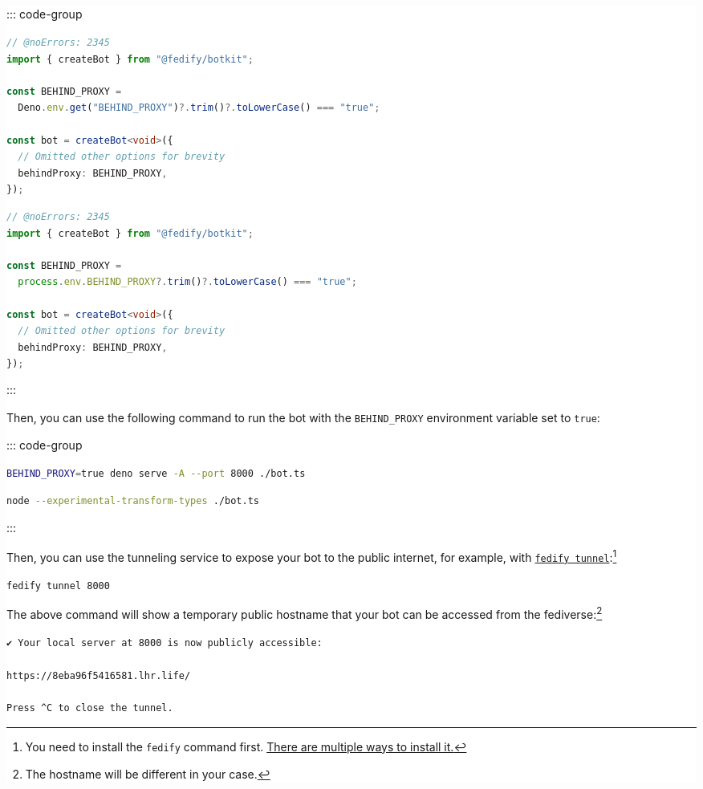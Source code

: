::: code-group

~~~~ typescript [Deno] {3-4,8} twoslash
// @noErrors: 2345
import { createBot } from "@fedify/botkit";

const BEHIND_PROXY =
  Deno.env.get("BEHIND_PROXY")?.trim()?.toLowerCase() === "true";

const bot = createBot<void>({
  // Omitted other options for brevity
  behindProxy: BEHIND_PROXY,
});
~~~~

~~~~ typescript [Node.js] {3-4,8} twoslash
// @noErrors: 2345
import { createBot } from "@fedify/botkit";

const BEHIND_PROXY =
  process.env.BEHIND_PROXY?.trim()?.toLowerCase() === "true";

const bot = createBot<void>({
  // Omitted other options for brevity
  behindProxy: BEHIND_PROXY,
});
~~~~

:::

Then, you can use the following command to run the bot with the `BEHIND_PROXY`
environment variable set to `true`:

::: code-group

~~~~ bash [Deno]
BEHIND_PROXY=true deno serve -A --port 8000 ./bot.ts
~~~~

~~~~ bash [Node.js]
node --experimental-transform-types ./bot.ts
~~~~

:::

Then, you can use the tunneling service to expose your bot to the public
internet, for example, with [`fedify tunnel`]:[^1]

~~~~ bash
fedify tunnel 8000
~~~~

The above command will show a temporary public hostname that your bot can be
accessed from the fediverse:[^2]

~~~~
✔ Your local server at 8000 is now publicly accessible:

https://8eba96f5416581.lhr.life/

Press ^C to close the tunnel.
~~~~

[^1]: You need to install the `fedify` command first.  [There are multiple ways
      to install it.][5]
[^2]: The hostname will be different in your case.

[5]: https://fedify.dev/cli#installation


[`TContextData`]: https://fedify.dev/manual/federation#tcontextdata
[Fedify context data]: https://fedify.dev/manual/context
[1]: https://fedify.dev/manual/kv
[`MemoryKvStore`]: https://fedify.dev/manual/kv#memorykvstore
[`DenoKvStore`]: https://fedify.dev/manual/kv#denokvstore-deno-only
[`RedisKvStore`]: https://fedify.dev/manual/kv#rediskvstore
[`PostgresKvStore`]: https://fedify.dev/manual/kv#postgreskvstore
[2]: https://fedify.dev/manual/kv#implementing-a-custom-kvstore
[3]: https://fedify.dev/manual/mq
[`InProcessMessageQueue`]: https://fedify.dev/manual/mq#inprocessmessagequeue
[`DenoKvMessageQueue`]: https://fedify.dev/manual/mq#denokvmessagequeue-deno-only
[`RedisMessageQueue`]: https://fedify.dev/manual/mq#redismessagequeue
[`PostgresMessageQueue`]: https://fedify.dev/manual/mq#postgresmessagequeue
[4]: https://fedify.dev/manual/mq#implementing-a-custom-messagequeue
[`URL`]: https://developer.mozilla.org/en-US/docs/Web/API/URL
[`fedify tunnel`]: https://fedify.dev/cli#fedify-tunnel-exposing-a-local-http-server-to-the-public-internet
[ngrok]: https://ngrok.com/
[Tailscale Funnel]: https://tailscale.com/kb/1223/funnel
[*Colors* section]: https://picocss.com/docs/colors
[`fetch()`]: https://developer.mozilla.org/en-US/docs/Web/API/Fetch_API
[`deno serve`]: https://docs.deno.com/runtime/reference/cli/serve/
[srvx]: https://srvx.h3.dev/